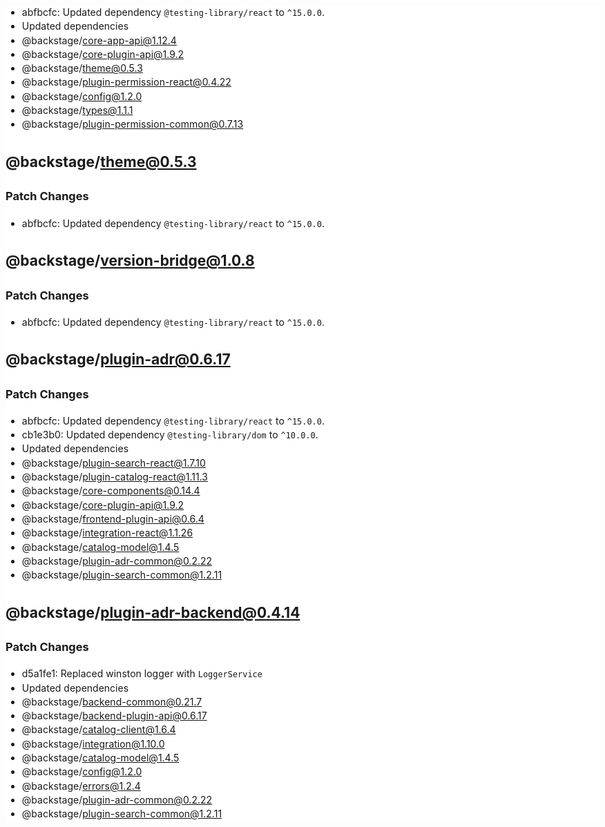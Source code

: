 - abfbcfc: Updated dependency `@testing-library/react` to `^15.0.0`.
- Updated dependencies
 - @backstage/core-app-api@1.12.4
 - @backstage/core-plugin-api@1.9.2
 - @backstage/theme@0.5.3
 - @backstage/plugin-permission-react@0.4.22
 - @backstage/config@1.2.0
 - @backstage/types@1.1.1
 - @backstage/plugin-permission-common@0.7.13

## @backstage/theme@0.5.3

### Patch Changes

- abfbcfc: Updated dependency `@testing-library/react` to `^15.0.0`.

## @backstage/version-bridge@1.0.8

### Patch Changes

- abfbcfc: Updated dependency `@testing-library/react` to `^15.0.0`.

## @backstage/plugin-adr@0.6.17

### Patch Changes

- abfbcfc: Updated dependency `@testing-library/react` to `^15.0.0`.
- cb1e3b0: Updated dependency `@testing-library/dom` to `^10.0.0`.
- Updated dependencies
 - @backstage/plugin-search-react@1.7.10
 - @backstage/plugin-catalog-react@1.11.3
 - @backstage/core-components@0.14.4
 - @backstage/core-plugin-api@1.9.2
 - @backstage/frontend-plugin-api@0.6.4
 - @backstage/integration-react@1.1.26
 - @backstage/catalog-model@1.4.5
 - @backstage/plugin-adr-common@0.2.22
 - @backstage/plugin-search-common@1.2.11

## @backstage/plugin-adr-backend@0.4.14

### Patch Changes

- d5a1fe1: Replaced winston logger with `LoggerService`
- Updated dependencies
 - @backstage/backend-common@0.21.7
 - @backstage/backend-plugin-api@0.6.17
 - @backstage/catalog-client@1.6.4
 - @backstage/integration@1.10.0
 - @backstage/catalog-model@1.4.5
 - @backstage/config@1.2.0
 - @backstage/errors@1.2.4
 - @backstage/plugin-adr-common@0.2.22
 - @backstage/plugin-search-common@1.2.11
